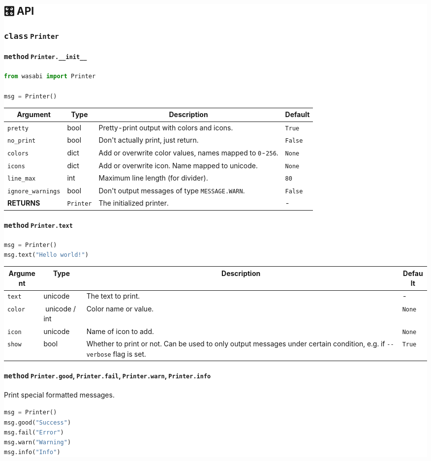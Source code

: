 ## 🎛 API

### <kbd>class</kbd> `Printer`

#### <kbd>method</kbd> `Printer.__init__`

```python
from wasabi import Printer

msg = Printer()
```

| Argument | Type | Description | Default |
| --- | --- | --- | -- |
| `pretty` | bool | Pretty-print output with colors and icons. | `True` |
| `no_print` | bool | Don't actually print, just return. | `False` |
| `colors` | dict | Add or overwrite color values, names mapped to `0`-`256`. | `None` |
| `icons` | dict | Add or overwrite icon. Name mapped to unicode. | `None` |
| `line_max` | int | Maximum line length (for divider). | `80` |
| `ignore_warnings` | bool | Don't output messages of type `MESSAGE.WARN`. | `False` |
| **RETURNS** | `Printer` | The initialized printer. | - |

#### <kbd>method</kbd> `Printer.text`

```python
msg = Printer()
msg.text("Hello world!")
```

| Argument | Type | Description | Default |
| --- | --- | --- | -- |
| `text` | unicode | The text to print. | - |
| `color` | unicode / int | Color name or value. | `None` |
| `icon` | unicode | Name of icon to add. | `None` |
| `show` | bool | Whether to print or not. Can be used to only output messages under certain condition, e.g. if `--verbose` flag is set. | `True` |

#### <kbd>method</kbd> `Printer.good`, `Printer.fail`, `Printer.warn`, `Printer.info`

Print special formatted messages.

```python
msg = Printer()
msg.good("Success")
msg.fail("Error")
msg.warn("Warning")
msg.info("Info")
```
